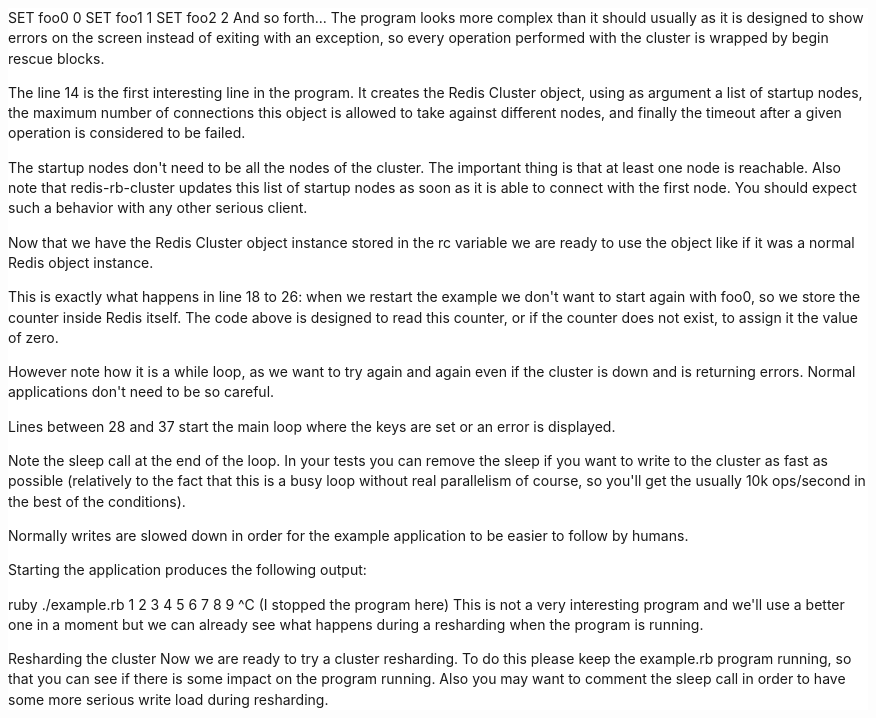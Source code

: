 SET foo0 0
SET foo1 1
SET foo2 2
And so forth...
The program looks more complex than it should usually as it is designed to show errors on the screen instead of exiting with an exception, so every operation performed with the cluster is wrapped by begin rescue blocks.

The line 14 is the first interesting line in the program. It creates the Redis Cluster object, using as argument a list of startup nodes, the maximum number of connections this object is allowed to take against different nodes, and finally the timeout after a given operation is considered to be failed.

The startup nodes don't need to be all the nodes of the cluster. The important thing is that at least one node is reachable. Also note that redis-rb-cluster updates this list of startup nodes as soon as it is able to connect with the first node. You should expect such a behavior with any other serious client.

Now that we have the Redis Cluster object instance stored in the rc variable we are ready to use the object like if it was a normal Redis object instance.

This is exactly what happens in line 18 to 26: when we restart the example we don't want to start again with foo0, so we store the counter inside Redis itself. The code above is designed to read this counter, or if the counter does not exist, to assign it the value of zero.

However note how it is a while loop, as we want to try again and again even if the cluster is down and is returning errors. Normal applications don't need to be so careful.

Lines between 28 and 37 start the main loop where the keys are set or an error is displayed.

Note the sleep call at the end of the loop. In your tests you can remove the sleep if you want to write to the cluster as fast as possible (relatively to the fact that this is a busy loop without real parallelism of course, so you'll get the usually 10k ops/second in the best of the conditions).

Normally writes are slowed down in order for the example application to be easier to follow by humans.

Starting the application produces the following output:

ruby ./example.rb
1
2
3
4
5
6
7
8
9
^C (I stopped the program here)
This is not a very interesting program and we'll use a better one in a moment but we can already see what happens during a resharding when the program is running.

Resharding the cluster
Now we are ready to try a cluster resharding. To do this please keep the example.rb program running, so that you can see if there is some impact on the program running. Also you may want to comment the sleep call in order to have some more serious write load during resharding.
